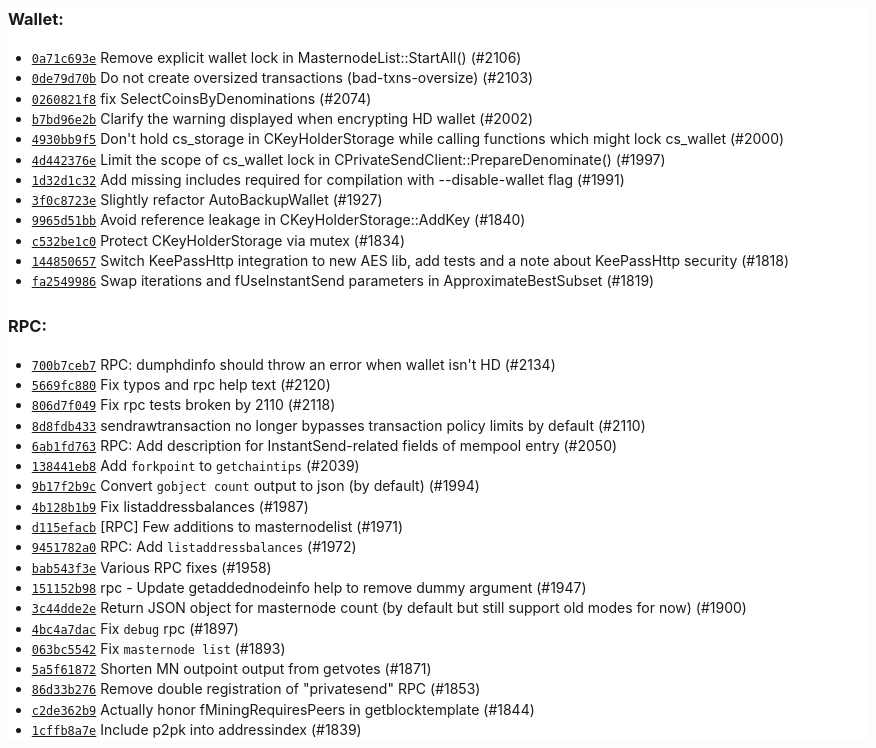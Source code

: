 ### Wallet:
- [`0a71c693e`](https://github.com/bitritypay/bitrity/commit/0a71c693e) Remove explicit wallet lock in MasternodeList::StartAll() (#2106)
- [`0de79d70b`](https://github.com/bitritypay/bitrity/commit/0de79d70b) Do not create oversized transactions (bad-txns-oversize) (#2103)
- [`0260821f8`](https://github.com/bitritypay/bitrity/commit/0260821f8) fix SelectCoinsByDenominations (#2074)
- [`b7bd96e2b`](https://github.com/bitritypay/bitrity/commit/b7bd96e2b) Clarify the warning displayed when encrypting HD wallet (#2002)
- [`4930bb9f5`](https://github.com/bitritypay/bitrity/commit/4930bb9f5) Don't hold cs_storage in CKeyHolderStorage while calling functions which might lock cs_wallet (#2000)
- [`4d442376e`](https://github.com/bitritypay/bitrity/commit/4d442376e) Limit the scope of cs_wallet lock in CPrivateSendClient::PrepareDenominate() (#1997)
- [`1d32d1c32`](https://github.com/bitritypay/bitrity/commit/1d32d1c32) Add missing includes required for compilation with --disable-wallet flag (#1991)
- [`3f0c8723e`](https://github.com/bitritypay/bitrity/commit/3f0c8723e) Slightly refactor AutoBackupWallet (#1927)
- [`9965d51bb`](https://github.com/bitritypay/bitrity/commit/9965d51bb) Avoid reference leakage in CKeyHolderStorage::AddKey (#1840)
- [`c532be1c0`](https://github.com/bitritypay/bitrity/commit/c532be1c0) Protect CKeyHolderStorage via mutex (#1834)
- [`144850657`](https://github.com/bitritypay/bitrity/commit/144850657) Switch KeePassHttp integration to new AES lib, add tests and a note about KeePassHttp security (#1818)
- [`fa2549986`](https://github.com/bitritypay/bitrity/commit/fa2549986) Swap iterations and fUseInstantSend parameters in ApproximateBestSubset (#1819)

### RPC:
- [`700b7ceb7`](https://github.com/bitritypay/bitrity/commit/700b7ceb7) RPC: dumphdinfo should throw an error when wallet isn't HD (#2134)
- [`5669fc880`](https://github.com/bitritypay/bitrity/commit/5669fc880) Fix typos and rpc help text (#2120)
- [`806d7f049`](https://github.com/bitritypay/bitrity/commit/806d7f049) Fix rpc tests broken by 2110 (#2118)
- [`8d8fdb433`](https://github.com/bitritypay/bitrity/commit/8d8fdb433) sendrawtransaction no longer bypasses transaction policy limits by default (#2110)
- [`6ab1fd763`](https://github.com/bitritypay/bitrity/commit/6ab1fd763) RPC: Add description for InstantSend-related fields of mempool entry (#2050)
- [`138441eb8`](https://github.com/bitritypay/bitrity/commit/138441eb8) Add `forkpoint` to `getchaintips` (#2039)
- [`9b17f2b9c`](https://github.com/bitritypay/bitrity/commit/9b17f2b9c) Convert `gobject count` output to json (by default) (#1994)
- [`4b128b1b9`](https://github.com/bitritypay/bitrity/commit/4b128b1b9) Fix listaddressbalances (#1987)
- [`d115efacb`](https://github.com/bitritypay/bitrity/commit/d115efacb) [RPC] Few additions to masternodelist (#1971)
- [`9451782a0`](https://github.com/bitritypay/bitrity/commit/9451782a0) RPC: Add `listaddressbalances` (#1972)
- [`bab543f3e`](https://github.com/bitritypay/bitrity/commit/bab543f3e) Various RPC fixes (#1958)
- [`151152b98`](https://github.com/bitritypay/bitrity/commit/151152b98) rpc - Update getaddednodeinfo help to remove dummy argument (#1947)
- [`3c44dde2e`](https://github.com/bitritypay/bitrity/commit/3c44dde2e) Return JSON object for masternode count (by default but still support old modes for now) (#1900)
- [`4bc4a7dac`](https://github.com/bitritypay/bitrity/commit/4bc4a7dac) Fix `debug` rpc (#1897)
- [`063bc5542`](https://github.com/bitritypay/bitrity/commit/063bc5542) Fix `masternode list` (#1893)
- [`5a5f61872`](https://github.com/bitritypay/bitrity/commit/5a5f61872) Shorten MN outpoint output from getvotes (#1871)
- [`86d33b276`](https://github.com/bitritypay/bitrity/commit/86d33b276) Remove double registration of "privatesend" RPC (#1853)
- [`c2de362b9`](https://github.com/bitritypay/bitrity/commit/c2de362b9) Actually honor fMiningRequiresPeers in getblocktemplate (#1844)
- [`1cffb8a7e`](https://github.com/bitritypay/bitrity/commit/1cffb8a7e) Include p2pk into addressindex (#1839)
